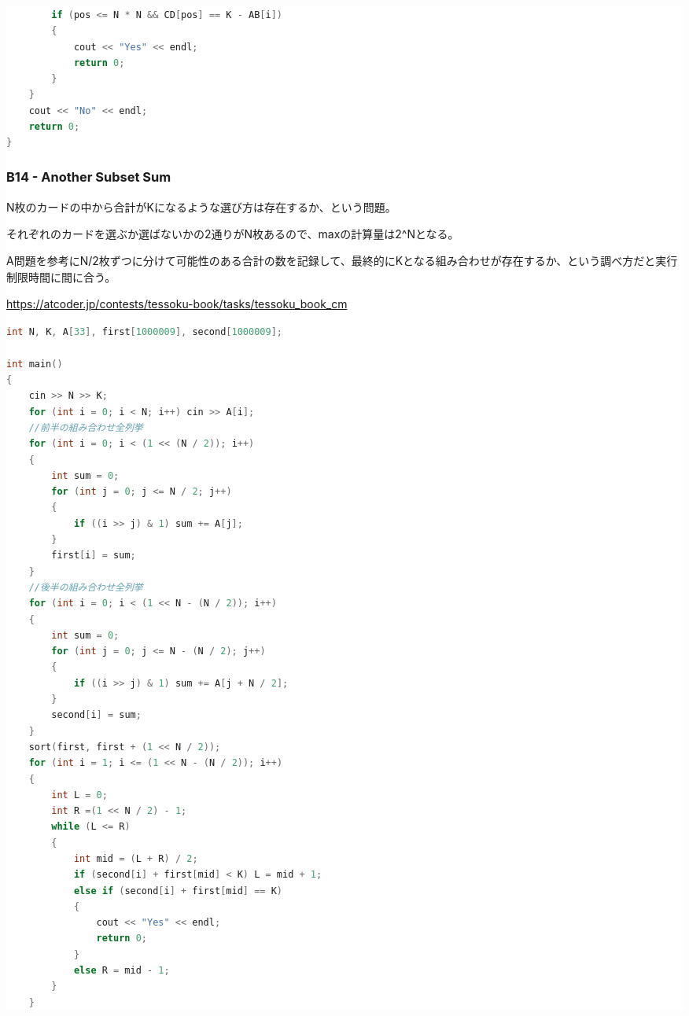 ```cpp
		if (pos <= N * N && CD[pos] == K - AB[i])
		{
			cout << "Yes" << endl;
			return 0;
		}
	}
	cout << "No" << endl;
	return 0;
}
```

### B14 - Another Subset Sum

N枚のカードの中から合計がKになるような選び方は存在するか、という問題。

それぞれのカードを選ぶか選ばないかの2通りがN枚あるので、maxの計算量は2^Nとなる。

A問題を参考にN/2枚ずつに分けて可能性のある合計の数を記録して、最終的にKとなる組み合わせが存在するか、という調べ方だと実行制限時間に間に合う。

https://atcoder.jp/contests/tessoku-book/tasks/tessoku_book_cm

```cpp
int N, K, A[33], first[1000009], second[1000009];

int main()
{
	cin >> N >> K;
	for (int i = 0; i < N; i++) cin >> A[i];
	//前半の組み合わせ全列挙
	for (int i = 0; i < (1 << (N / 2)); i++)
	{
		int sum = 0;
		for (int j = 0; j <= N / 2; j++)
		{
			if ((i >> j) & 1) sum += A[j];
		}
		first[i] = sum;
	}
	//後半の組み合わせ全列挙
	for (int i = 0; i < (1 << N - (N / 2)); i++)
	{
		int sum = 0;
		for (int j = 0; j <= N - (N / 2); j++)
		{
			if ((i >> j) & 1) sum += A[j + N / 2];
		}
		second[i] = sum;
	}
	sort(first, first + (1 << N / 2));
	for (int i = 1; i <= (1 << N - (N / 2)); i++)
	{
		int L = 0;
		int R =(1 << N / 2) - 1;
		while (L <= R)
		{
			int mid = (L + R) / 2;
			if (second[i] + first[mid] < K) L = mid + 1;
			else if (second[i] + first[mid] == K)
			{
				cout << "Yes" << endl;
				return 0;
			}
			else R = mid - 1;
		}
	}
```